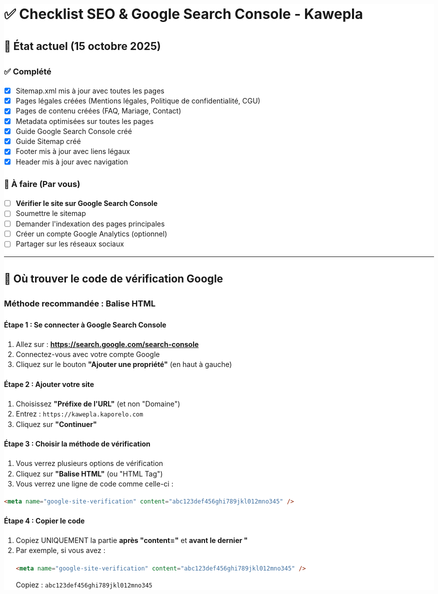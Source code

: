 # ✅ Checklist SEO & Google Search Console - Kawepla

## 🎯 État actuel (15 octobre 2025)

### ✅ Complété

- [x] Sitemap.xml mis à jour avec toutes les pages
- [x] Pages légales créées (Mentions légales, Politique de confidentialité, CGU)
- [x] Pages de contenu créées (FAQ, Mariage, Contact)
- [x] Metadata optimisées sur toutes les pages
- [x] Guide Google Search Console créé
- [x] Guide Sitemap créé
- [x] Footer mis à jour avec liens légaux
- [x] Header mis à jour avec navigation

### 🔄 À faire (Par vous)

- [ ] **Vérifier le site sur Google Search Console**
- [ ] Soumettre le sitemap
- [ ] Demander l'indexation des pages principales
- [ ] Créer un compte Google Analytics (optionnel)
- [ ] Partager sur les réseaux sociaux

---

## 📍 Où trouver le code de vérification Google

### Méthode recommandée : Balise HTML

#### Étape 1 : Se connecter à Google Search Console
1. Allez sur : **https://search.google.com/search-console**
2. Connectez-vous avec votre compte Google
3. Cliquez sur le bouton **"Ajouter une propriété"** (en haut à gauche)

#### Étape 2 : Ajouter votre site
1. Choisissez **"Préfixe de l'URL"** (et non "Domaine")
2. Entrez : `https://kawepla.kaporelo.com`
3. Cliquez sur **"Continuer"**

#### Étape 3 : Choisir la méthode de vérification
1. Vous verrez plusieurs options de vérification
2. Cliquez sur **"Balise HTML"** (ou "HTML Tag")
3. Vous verrez une ligne de code comme celle-ci :

```html
<meta name="google-site-verification" content="abc123def456ghi789jkl012mno345" />
```

#### Étape 4 : Copier le code
1. Copiez UNIQUEMENT la partie **après "content="** et **avant le dernier "**
2. Par exemple, si vous avez :
   ```html
   <meta name="google-site-verification" content="abc123def456ghi789jkl012mno345" />
   ```
   Copiez : `abc123def456ghi789jkl012mno345`
